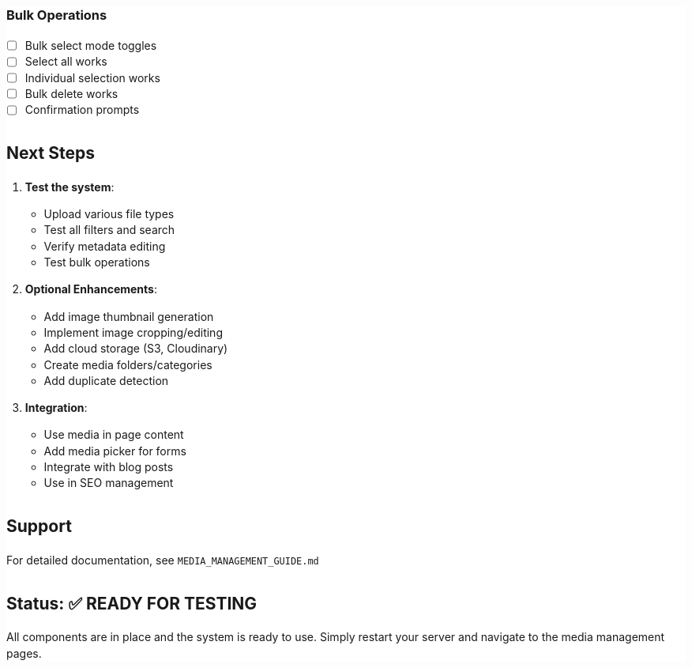 ### Bulk Operations
- [ ] Bulk select mode toggles
- [ ] Select all works
- [ ] Individual selection works
- [ ] Bulk delete works
- [ ] Confirmation prompts

## Next Steps

1. **Test the system**:
   - Upload various file types
   - Test all filters and search
   - Verify metadata editing
   - Test bulk operations

2. **Optional Enhancements**:
   - Add image thumbnail generation
   - Implement image cropping/editing
   - Add cloud storage (S3, Cloudinary)
   - Create media folders/categories
   - Add duplicate detection

3. **Integration**:
   - Use media in page content
   - Add media picker for forms
   - Integrate with blog posts
   - Use in SEO management

## Support

For detailed documentation, see `MEDIA_MANAGEMENT_GUIDE.md`

## Status: ✅ READY FOR TESTING

All components are in place and the system is ready to use. Simply restart your server and navigate to the media management pages.
